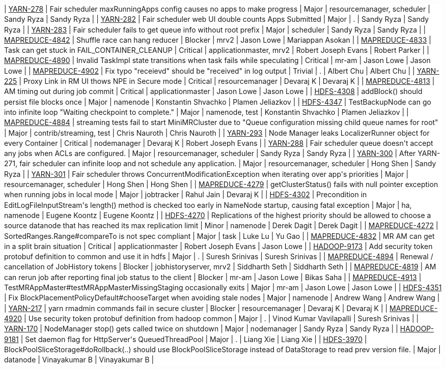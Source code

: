 | [YARN-278](https://issues.apache.org/jira/browse/YARN-278) | Fair scheduler maxRunningApps config causes no apps to make progress |  Major | resourcemanager, scheduler | Sandy Ryza | Sandy Ryza |
| [YARN-282](https://issues.apache.org/jira/browse/YARN-282) | Fair scheduler web UI double counts Apps Submitted |  Major | . | Sandy Ryza | Sandy Ryza |
| [YARN-283](https://issues.apache.org/jira/browse/YARN-283) | Fair scheduler fails to get queue info without root prefix |  Major | scheduler | Sandy Ryza | Sandy Ryza |
| [MAPREDUCE-4842](https://issues.apache.org/jira/browse/MAPREDUCE-4842) | Shuffle race can hang reducer |  Blocker | mrv2 | Jason Lowe | Mariappan Asokan |
| [MAPREDUCE-4833](https://issues.apache.org/jira/browse/MAPREDUCE-4833) | Task can get stuck in FAIL\_CONTAINER\_CLEANUP |  Critical | applicationmaster, mrv2 | Robert Joseph Evans | Robert Parker |
| [MAPREDUCE-4890](https://issues.apache.org/jira/browse/MAPREDUCE-4890) | Invalid TaskImpl state transitions when task fails while speculating |  Critical | mr-am | Jason Lowe | Jason Lowe |
| [MAPREDUCE-4902](https://issues.apache.org/jira/browse/MAPREDUCE-4902) | Fix typo "receievd" should be "received" in log output |  Trivial | . | Albert Chu | Albert Chu |
| [YARN-225](https://issues.apache.org/jira/browse/YARN-225) | Proxy Link in RM UI thows NPE in Secure mode |  Critical | resourcemanager | Devaraj K | Devaraj K |
| [MAPREDUCE-4813](https://issues.apache.org/jira/browse/MAPREDUCE-4813) | AM timing out during job commit |  Critical | applicationmaster | Jason Lowe | Jason Lowe |
| [HDFS-4308](https://issues.apache.org/jira/browse/HDFS-4308) | addBlock() should persist file blocks once |  Major | namenode | Konstantin Shvachko | Plamen Jeliazkov |
| [HDFS-4347](https://issues.apache.org/jira/browse/HDFS-4347) | TestBackupNode can go into infinite loop "Waiting checkpoint to complete." |  Major | namenode, test | Konstantin Shvachko | Plamen Jeliazkov |
| [MAPREDUCE-4884](https://issues.apache.org/jira/browse/MAPREDUCE-4884) | streaming tests fail to start MiniMRCluster due to "Queue configuration missing child queue names for root" |  Major | contrib/streaming, test | Chris Nauroth | Chris Nauroth |
| [YARN-293](https://issues.apache.org/jira/browse/YARN-293) | Node Manager leaks LocalizerRunner object for every Container |  Critical | nodemanager | Devaraj K | Robert Joseph Evans |
| [YARN-288](https://issues.apache.org/jira/browse/YARN-288) | Fair scheduler queue doesn\'t accept any jobs when ACLs are configured. |  Major | resourcemanager, scheduler | Sandy Ryza | Sandy Ryza |
| [YARN-300](https://issues.apache.org/jira/browse/YARN-300) | After YARN-271, fair scheduler can infinite loop and not schedule any application. |  Major | resourcemanager, scheduler | Hong Shen | Sandy Ryza |
| [YARN-301](https://issues.apache.org/jira/browse/YARN-301) | Fair scheduler throws ConcurrentModificationException when iterating over app\'s priorities |  Major | resourcemanager, scheduler | Hong Shen | Hong Shen |
| [MAPREDUCE-4279](https://issues.apache.org/jira/browse/MAPREDUCE-4279) | getClusterStatus() fails with null pointer exception when running jobs in local mode |  Major | jobtracker | Rahul Jain | Devaraj K |
| [HDFS-4302](https://issues.apache.org/jira/browse/HDFS-4302) | Precondition in EditLogFileInputStream\'s length() method is checked too early in NameNode startup, causing fatal exception |  Major | ha, namenode | Eugene Koontz | Eugene Koontz |
| [HDFS-4270](https://issues.apache.org/jira/browse/HDFS-4270) | Replications of the highest priority should be allowed to choose a source datanode that has reached its max replication limit |  Minor | namenode | Derek Dagit | Derek Dagit |
| [MAPREDUCE-4272](https://issues.apache.org/jira/browse/MAPREDUCE-4272) | SortedRanges.Range#compareTo is not spec compliant |  Major | task | Luke Lu | Yu Gao |
| [MAPREDUCE-4832](https://issues.apache.org/jira/browse/MAPREDUCE-4832) | MR AM can get in a split brain situation |  Critical | applicationmaster | Robert Joseph Evans | Jason Lowe |
| [HADOOP-9173](https://issues.apache.org/jira/browse/HADOOP-9173) | Add security token protobuf definition to common and use it in hdfs |  Major | . | Suresh Srinivas | Suresh Srinivas |
| [MAPREDUCE-4894](https://issues.apache.org/jira/browse/MAPREDUCE-4894) | Renewal / cancellation of JobHistory tokens |  Blocker | jobhistoryserver, mrv2 | Siddharth Seth | Siddharth Seth |
| [MAPREDUCE-4819](https://issues.apache.org/jira/browse/MAPREDUCE-4819) | AM can rerun job after reporting final job status to the client |  Blocker | mr-am | Jason Lowe | Bikas Saha |
| [MAPREDUCE-4913](https://issues.apache.org/jira/browse/MAPREDUCE-4913) | TestMRAppMaster#testMRAppMasterMissingStaging occasionally exits |  Major | mr-am | Jason Lowe | Jason Lowe |
| [HDFS-4351](https://issues.apache.org/jira/browse/HDFS-4351) | Fix BlockPlacementPolicyDefault#chooseTarget when avoiding stale nodes |  Major | namenode | Andrew Wang | Andrew Wang |
| [YARN-217](https://issues.apache.org/jira/browse/YARN-217) | yarn rmadmin commands fail in secure cluster |  Blocker | resourcemanager | Devaraj K | Devaraj K |
| [MAPREDUCE-4920](https://issues.apache.org/jira/browse/MAPREDUCE-4920) | Use security token protobuf definition from hadoop common |  Major | . | Vinod Kumar Vavilapalli | Suresh Srinivas |
| [YARN-170](https://issues.apache.org/jira/browse/YARN-170) | NodeManager stop() gets called twice on shutdown |  Major | nodemanager | Sandy Ryza | Sandy Ryza |
| [HADOOP-9181](https://issues.apache.org/jira/browse/HADOOP-9181) | Set daemon flag for HttpServer\'s QueuedThreadPool |  Major | . | Liang Xie | Liang Xie |
| [HDFS-3970](https://issues.apache.org/jira/browse/HDFS-3970) | BlockPoolSliceStorage#doRollback(..) should use BlockPoolSliceStorage instead of DataStorage to read prev version file. |  Major | datanode | Vinayakumar B | Vinayakumar B |